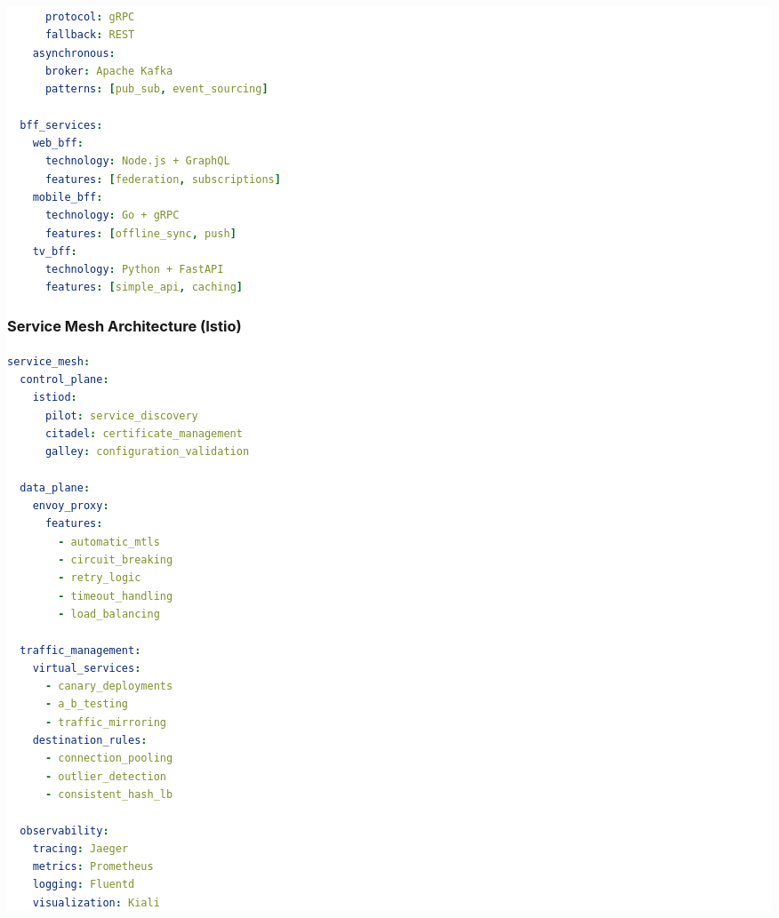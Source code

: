 ```yaml
      protocol: gRPC
      fallback: REST
    asynchronous:
      broker: Apache Kafka
      patterns: [pub_sub, event_sourcing]
      
  bff_services:
    web_bff:
      technology: Node.js + GraphQL
      features: [federation, subscriptions]
    mobile_bff:
      technology: Go + gRPC
      features: [offline_sync, push]
    tv_bff:
      technology: Python + FastAPI
      features: [simple_api, caching]
```

### Service Mesh Architecture (Istio)

```yaml
service_mesh:
  control_plane:
    istiod:
      pilot: service_discovery
      citadel: certificate_management
      galley: configuration_validation
      
  data_plane:
    envoy_proxy:
      features:
        - automatic_mtls
        - circuit_breaking
        - retry_logic
        - timeout_handling
        - load_balancing
        
  traffic_management:
    virtual_services:
      - canary_deployments
      - a_b_testing
      - traffic_mirroring
    destination_rules:
      - connection_pooling
      - outlier_detection
      - consistent_hash_lb
      
  observability:
    tracing: Jaeger
    metrics: Prometheus
    logging: Fluentd
    visualization: Kiali
```
